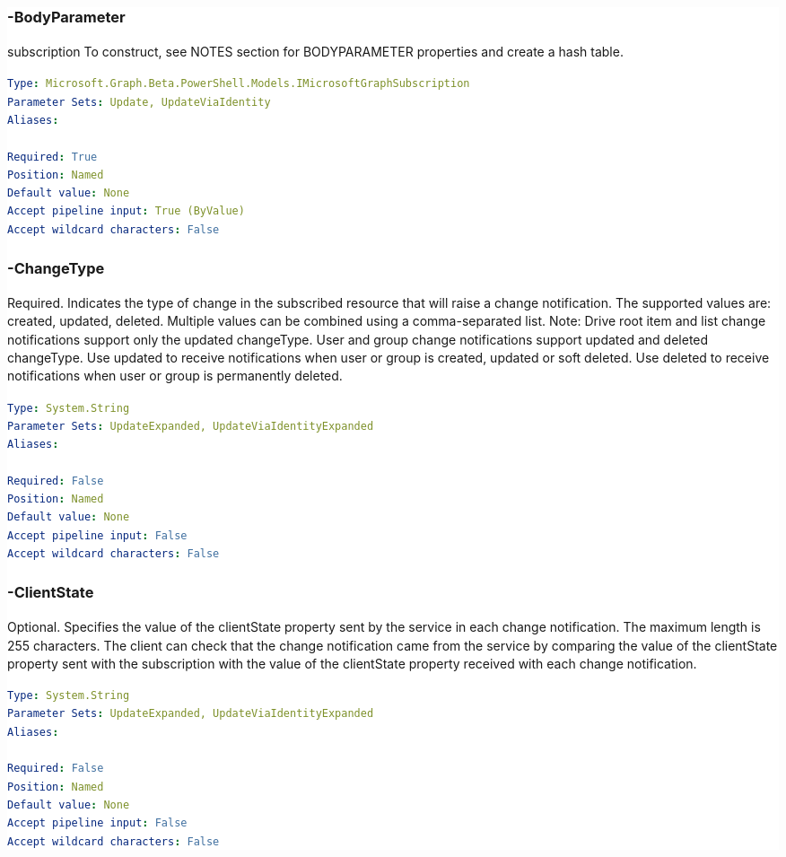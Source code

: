 ### -BodyParameter
subscription
To construct, see NOTES section for BODYPARAMETER properties and create a hash table.

```yaml
Type: Microsoft.Graph.Beta.PowerShell.Models.IMicrosoftGraphSubscription
Parameter Sets: Update, UpdateViaIdentity
Aliases:

Required: True
Position: Named
Default value: None
Accept pipeline input: True (ByValue)
Accept wildcard characters: False
```

### -ChangeType
Required.
Indicates the type of change in the subscribed resource that will raise a change notification.
The supported values are: created, updated, deleted.
Multiple values can be combined using a comma-separated list.
Note: Drive root item and list change notifications support only the updated changeType.
User and group change notifications support updated and deleted changeType.
Use updated to receive notifications when user or group is created, updated or soft deleted.
Use deleted to receive notifications when user or group is permanently deleted.

```yaml
Type: System.String
Parameter Sets: UpdateExpanded, UpdateViaIdentityExpanded
Aliases:

Required: False
Position: Named
Default value: None
Accept pipeline input: False
Accept wildcard characters: False
```

### -ClientState
Optional.
Specifies the value of the clientState property sent by the service in each change notification.
The maximum length is 255 characters.
The client can check that the change notification came from the service by comparing the value of the clientState property sent with the subscription with the value of the clientState property received with each change notification.

```yaml
Type: System.String
Parameter Sets: UpdateExpanded, UpdateViaIdentityExpanded
Aliases:

Required: False
Position: Named
Default value: None
Accept pipeline input: False
Accept wildcard characters: False
```
